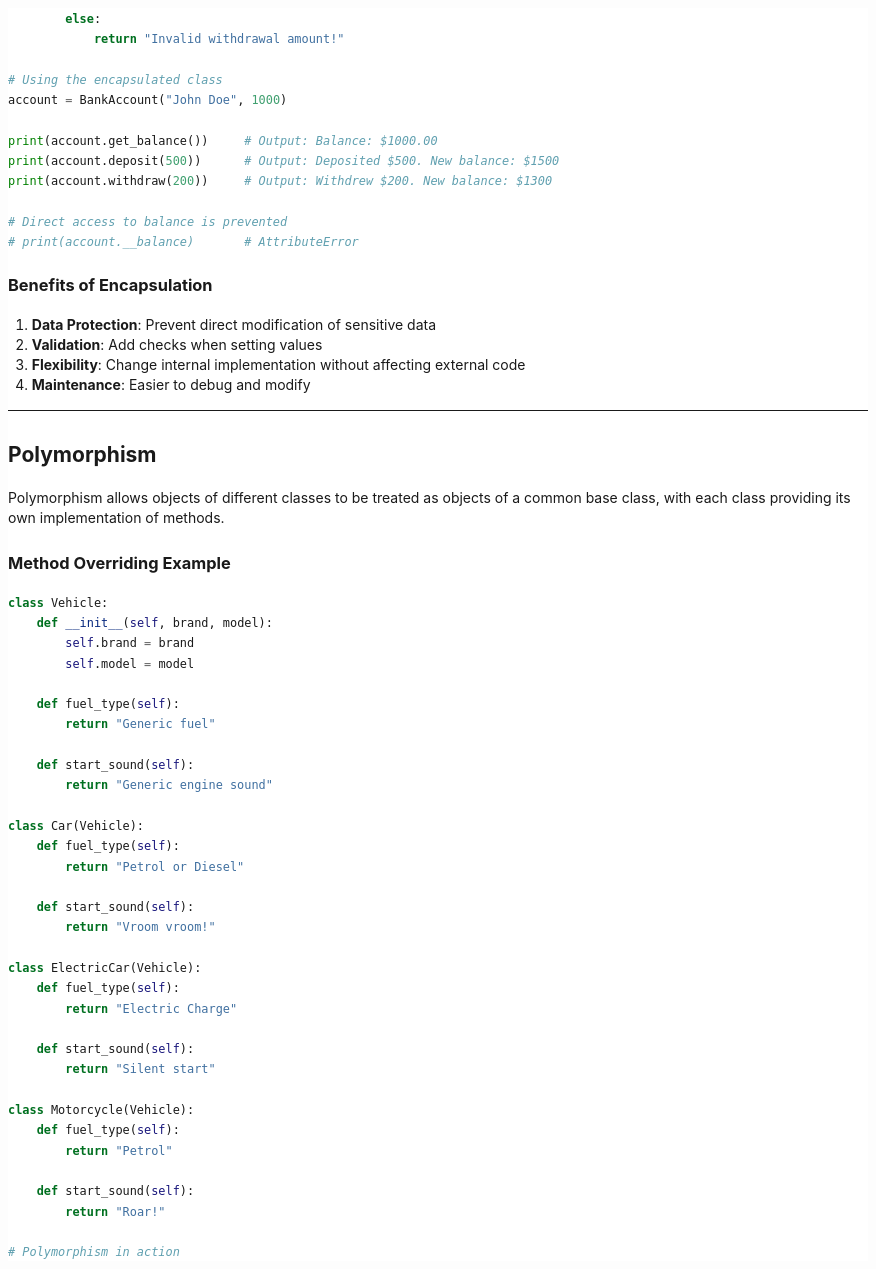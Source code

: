 ```python
        else:
            return "Invalid withdrawal amount!"

# Using the encapsulated class
account = BankAccount("John Doe", 1000)

print(account.get_balance())     # Output: Balance: $1000.00
print(account.deposit(500))      # Output: Deposited $500. New balance: $1500
print(account.withdraw(200))     # Output: Withdrew $200. New balance: $1300

# Direct access to balance is prevented
# print(account.__balance)       # AttributeError
```

### Benefits of Encapsulation

1. **Data Protection**: Prevent direct modification of sensitive data
2. **Validation**: Add checks when setting values
3. **Flexibility**: Change internal implementation without affecting external code
4. **Maintenance**: Easier to debug and modify

---

## Polymorphism

Polymorphism allows objects of different classes to be treated as objects of a common base class, with each class providing its own implementation of methods.

### Method Overriding Example

```python
class Vehicle:
    def __init__(self, brand, model):
        self.brand = brand
        self.model = model
    
    def fuel_type(self):
        return "Generic fuel"
    
    def start_sound(self):
        return "Generic engine sound"

class Car(Vehicle):
    def fuel_type(self):
        return "Petrol or Diesel"
    
    def start_sound(self):
        return "Vroom vroom!"

class ElectricCar(Vehicle):
    def fuel_type(self):
        return "Electric Charge"
    
    def start_sound(self):
        return "Silent start"

class Motorcycle(Vehicle):
    def fuel_type(self):
        return "Petrol"
    
    def start_sound(self):
        return "Roar!"

# Polymorphism in action
```